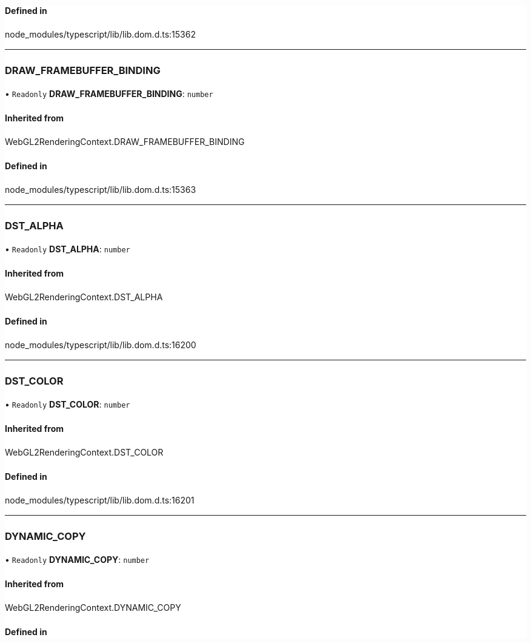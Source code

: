 #### Defined in

node_modules/typescript/lib/lib.dom.d.ts:15362

___

### DRAW\_FRAMEBUFFER\_BINDING

• `Readonly` **DRAW\_FRAMEBUFFER\_BINDING**: `number`

#### Inherited from

WebGL2RenderingContext.DRAW\_FRAMEBUFFER\_BINDING

#### Defined in

node_modules/typescript/lib/lib.dom.d.ts:15363

___

### DST\_ALPHA

• `Readonly` **DST\_ALPHA**: `number`

#### Inherited from

WebGL2RenderingContext.DST\_ALPHA

#### Defined in

node_modules/typescript/lib/lib.dom.d.ts:16200

___

### DST\_COLOR

• `Readonly` **DST\_COLOR**: `number`

#### Inherited from

WebGL2RenderingContext.DST\_COLOR

#### Defined in

node_modules/typescript/lib/lib.dom.d.ts:16201

___

### DYNAMIC\_COPY

• `Readonly` **DYNAMIC\_COPY**: `number`

#### Inherited from

WebGL2RenderingContext.DYNAMIC\_COPY

#### Defined in
